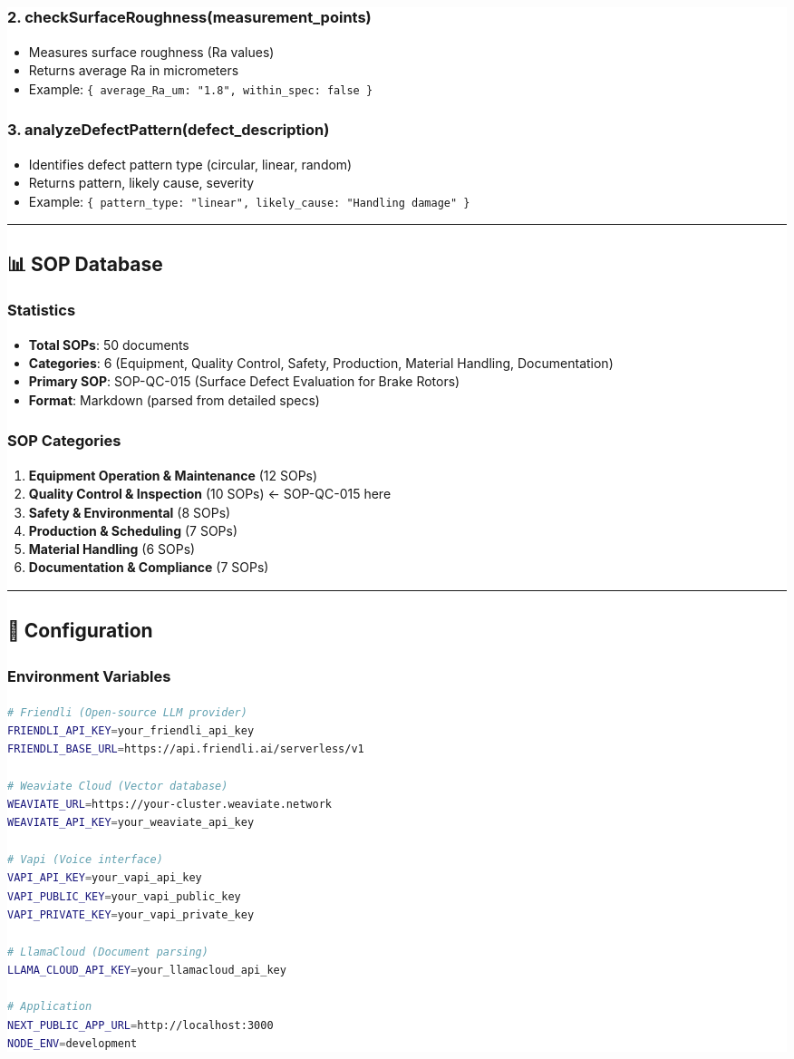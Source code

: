 ### 2. checkSurfaceRoughness(measurement_points)
- Measures surface roughness (Ra values)
- Returns average Ra in micrometers
- Example: `{ average_Ra_um: "1.8", within_spec: false }`

### 3. analyzeDefectPattern(defect_description)
- Identifies defect pattern type (circular, linear, random)
- Returns pattern, likely cause, severity
- Example: `{ pattern_type: "linear", likely_cause: "Handling damage" }`

---

## 📊 SOP Database

### Statistics
- **Total SOPs**: 50 documents
- **Categories**: 6 (Equipment, Quality Control, Safety, Production, Material Handling, Documentation)
- **Primary SOP**: SOP-QC-015 (Surface Defect Evaluation for Brake Rotors)
- **Format**: Markdown (parsed from detailed specs)

### SOP Categories
1. **Equipment Operation & Maintenance** (12 SOPs)
2. **Quality Control & Inspection** (10 SOPs) ← SOP-QC-015 here
3. **Safety & Environmental** (8 SOPs)
4. **Production & Scheduling** (7 SOPs)
5. **Material Handling** (6 SOPs)
6. **Documentation & Compliance** (7 SOPs)

---

## 🔧 Configuration

### Environment Variables

```bash
# Friendli (Open-source LLM provider)
FRIENDLI_API_KEY=your_friendli_api_key
FRIENDLI_BASE_URL=https://api.friendli.ai/serverless/v1

# Weaviate Cloud (Vector database)
WEAVIATE_URL=https://your-cluster.weaviate.network
WEAVIATE_API_KEY=your_weaviate_api_key

# Vapi (Voice interface)
VAPI_API_KEY=your_vapi_api_key
VAPI_PUBLIC_KEY=your_vapi_public_key
VAPI_PRIVATE_KEY=your_vapi_private_key

# LlamaCloud (Document parsing)
LLAMA_CLOUD_API_KEY=your_llamacloud_api_key

# Application
NEXT_PUBLIC_APP_URL=http://localhost:3000
NODE_ENV=development
```
